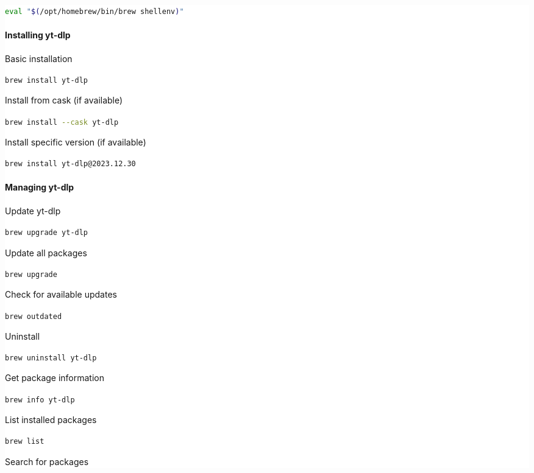 ```bash
eval "$(/opt/homebrew/bin/brew shellenv)"
```

#### Installing yt-dlp

Basic installation

```bash
brew install yt-dlp
```

Install from cask (if available)

```bash
brew install --cask yt-dlp
```

Install specific version (if available)

```bash
brew install yt-dlp@2023.12.30
```

#### Managing yt-dlp

Update yt-dlp

```bash
brew upgrade yt-dlp
```

Update all packages

```bash
brew upgrade
```

Check for available updates

```bash
brew outdated
```

Uninstall

```bash
brew uninstall yt-dlp
```

Get package information

```bash
brew info yt-dlp
```

List installed packages

```bash
brew list
```

Search for packages
